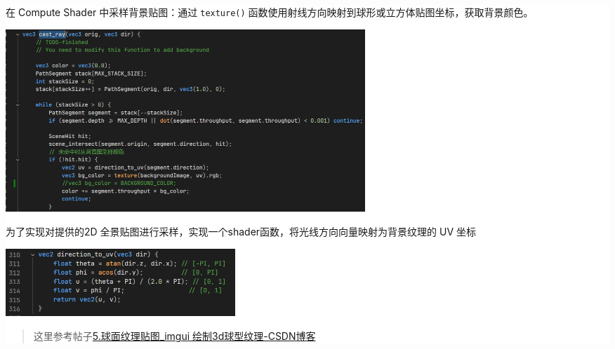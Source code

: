 在 Compute Shader 中采样背景贴图：通过 `texture()` 函数使用射线方向映射到球形或立方体贴图坐标，获取背景颜色。

<img src="./README.assets/image-20250608201017689.png" alt="image-20250608201017689" style="zoom:50%;" />

为了实现对提供的2D 全景贴图进行采样，实现一个shader函数，将光线方向向量映射为背景纹理的 UV 坐标

<img src="./README.assets/image-20250608201223992.png" alt="image-20250608201223992" style="zoom:50%;" />

>  这里参考帖子[5.球面纹理贴图_imgui 绘制3d球型纹理-CSDN博客](https://blog.csdn.net/masilejfoaisegjiae/article/details/105804301)
